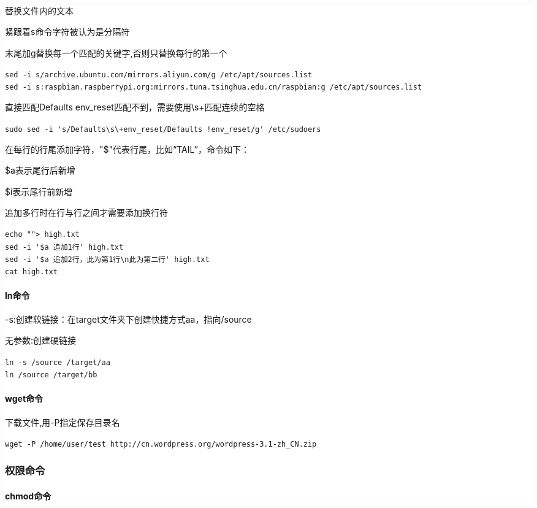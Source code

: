 替换文件内的文本

紧跟着s命令字符被认为是分隔符

末尾加g替换每一个匹配的关键字,否则只替换每行的第一个

```
sed -i s/archive.ubuntu.com/mirrors.aliyun.com/g /etc/apt/sources.list
sed -i s:raspbian.raspberrypi.org:mirrors.tuna.tsinghua.edu.cn/raspbian:g /etc/apt/sources.list
```

直接匹配Defaults  env_reset匹配不到，需要使用\s\+匹配连续的空格

```
sudo sed -i 's/Defaults\s\+env_reset/Defaults !env_reset/g' /etc/sudoers
```



在每行的行尾添加字符，"$"代表行尾，比如“TAIL”，命令如下：

$a表示尾行后新增

$i表示尾行前新增

追加多行时在行与行之间才需要添加换行符

```
echo ""> high.txt
sed -i '$a 追加1行' high.txt
sed -i '$a 追加2行，此为第1行\n此为第二行' high.txt
cat high.txt
```



#### ln命令

-s:创建软链接：在target文件夹下创建快捷方式aa，指向/source

无参数:创建硬链接

```
ln -s /source /target/aa
ln /source /target/bb
```



#### wget命令

下载文件,用-P指定保存目录名

```
wget -P /home/user/test http://cn.wordpress.org/wordpress-3.1-zh_CN.zip
```





### 权限命令

#### chmod命令
